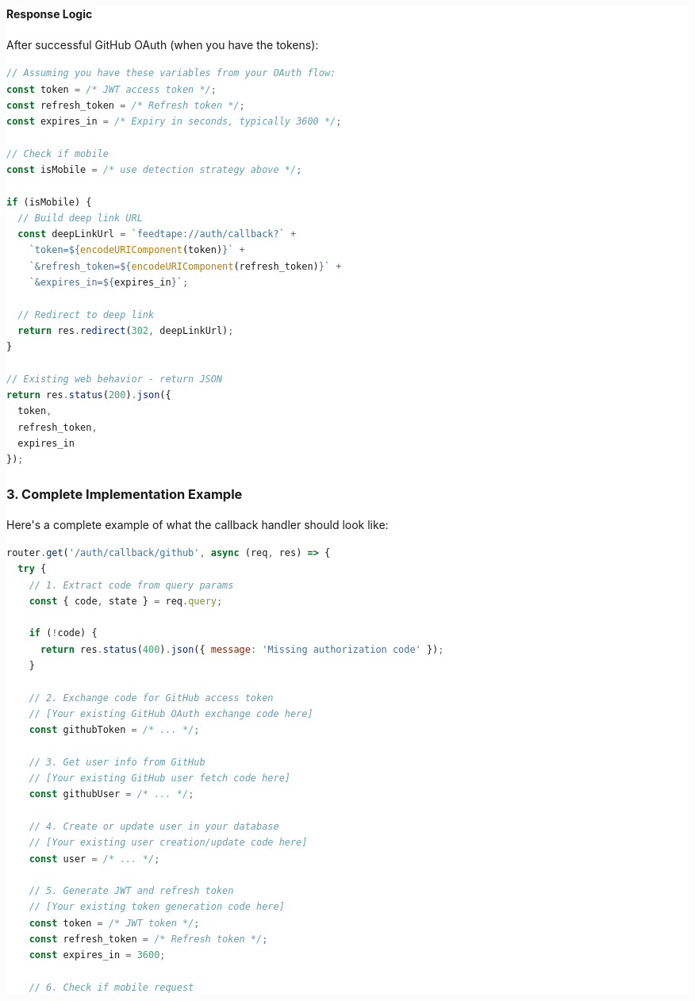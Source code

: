 #### Response Logic

After successful GitHub OAuth (when you have the tokens):

```javascript
// Assuming you have these variables from your OAuth flow:
const token = /* JWT access token */;
const refresh_token = /* Refresh token */;
const expires_in = /* Expiry in seconds, typically 3600 */;

// Check if mobile
const isMobile = /* use detection strategy above */;

if (isMobile) {
  // Build deep link URL
  const deepLinkUrl = `feedtape://auth/callback?` +
    `token=${encodeURIComponent(token)}` +
    `&refresh_token=${encodeURIComponent(refresh_token)}` +
    `&expires_in=${expires_in}`;

  // Redirect to deep link
  return res.redirect(302, deepLinkUrl);
}

// Existing web behavior - return JSON
return res.status(200).json({
  token,
  refresh_token,
  expires_in
});
```

### 3. Complete Implementation Example

Here's a complete example of what the callback handler should look like:

```javascript
router.get('/auth/callback/github', async (req, res) => {
  try {
    // 1. Extract code from query params
    const { code, state } = req.query;

    if (!code) {
      return res.status(400).json({ message: 'Missing authorization code' });
    }

    // 2. Exchange code for GitHub access token
    // [Your existing GitHub OAuth exchange code here]
    const githubToken = /* ... */;

    // 3. Get user info from GitHub
    // [Your existing GitHub user fetch code here]
    const githubUser = /* ... */;

    // 4. Create or update user in your database
    // [Your existing user creation/update code here]
    const user = /* ... */;

    // 5. Generate JWT and refresh token
    // [Your existing token generation code here]
    const token = /* JWT token */;
    const refresh_token = /* Refresh token */;
    const expires_in = 3600;

    // 6. Check if mobile request
```